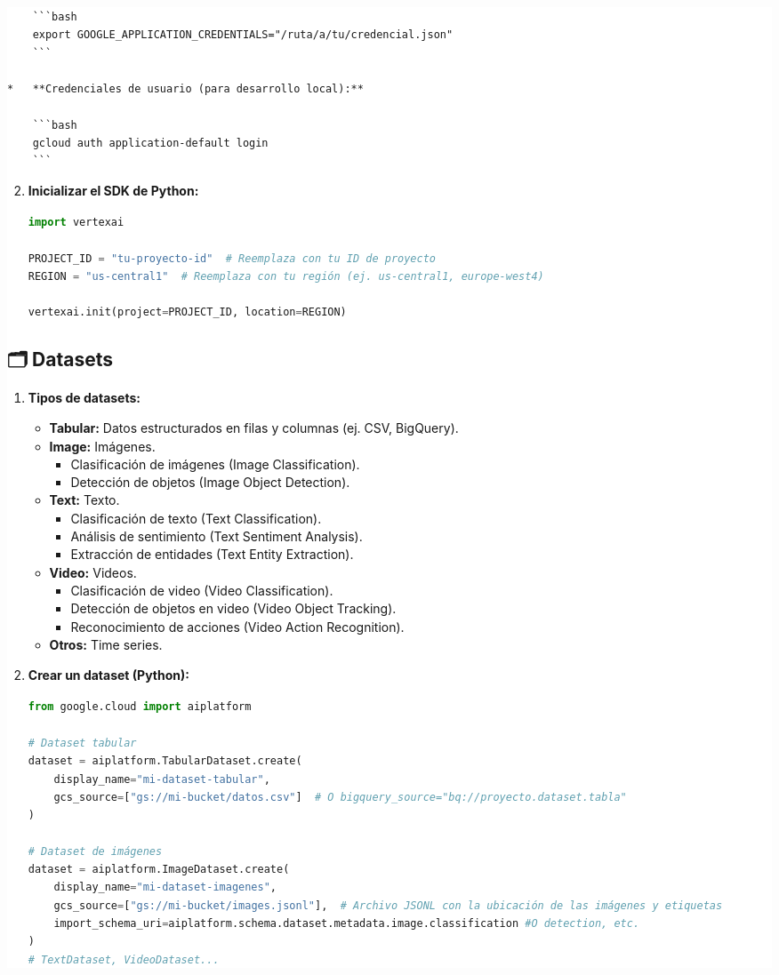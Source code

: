         ```bash
        export GOOGLE_APPLICATION_CREDENTIALS="/ruta/a/tu/credencial.json"
        ```

    *   **Credenciales de usuario (para desarrollo local):**

        ```bash
        gcloud auth application-default login
        ```

2.  **Inicializar el SDK de Python:**

    ```python
    import vertexai

    PROJECT_ID = "tu-proyecto-id"  # Reemplaza con tu ID de proyecto
    REGION = "us-central1"  # Reemplaza con tu región (ej. us-central1, europe-west4)

    vertexai.init(project=PROJECT_ID, location=REGION)
    ```

## 🗂️ Datasets

1.  **Tipos de datasets:**

    *   **Tabular:** Datos estructurados en filas y columnas (ej. CSV, BigQuery).
    *   **Image:** Imágenes.
        *   Clasificación de imágenes (Image Classification).
        *   Detección de objetos (Image Object Detection).
    *   **Text:** Texto.
        *   Clasificación de texto (Text Classification).
        *   Análisis de sentimiento (Text Sentiment Analysis).
        *   Extracción de entidades (Text Entity Extraction).
    *   **Video:** Videos.
        *   Clasificación de video (Video Classification).
        *   Detección de objetos en video (Video Object Tracking).
        *   Reconocimiento de acciones (Video Action Recognition).
    * **Otros:** Time series.

2.  **Crear un dataset (Python):**

    ```python
    from google.cloud import aiplatform

    # Dataset tabular
    dataset = aiplatform.TabularDataset.create(
        display_name="mi-dataset-tabular",
        gcs_source=["gs://mi-bucket/datos.csv"]  # O bigquery_source="bq://proyecto.dataset.tabla"
    )

    # Dataset de imágenes
    dataset = aiplatform.ImageDataset.create(
        display_name="mi-dataset-imagenes",
        gcs_source=["gs://mi-bucket/images.jsonl"],  # Archivo JSONL con la ubicación de las imágenes y etiquetas
        import_schema_uri=aiplatform.schema.dataset.metadata.image.classification #O detection, etc.
    )
    # TextDataset, VideoDataset...
    ```

